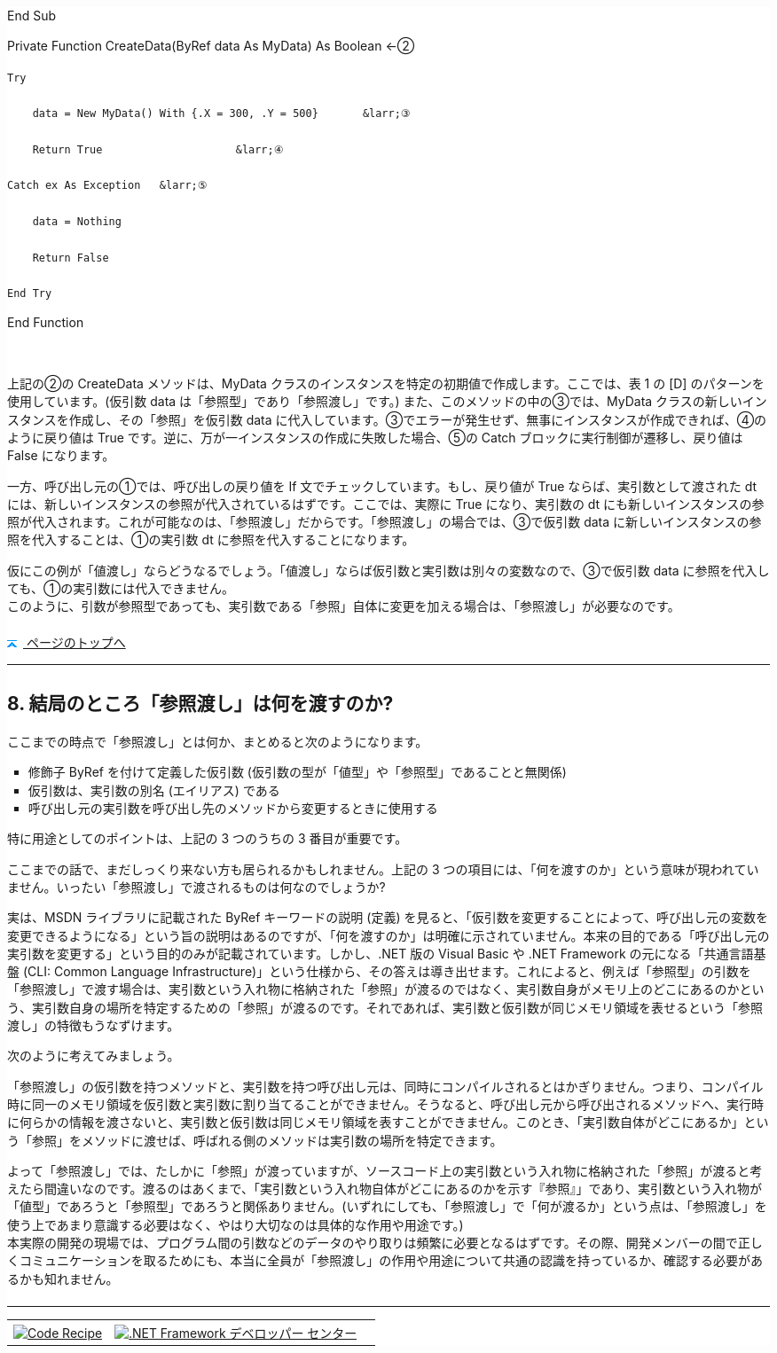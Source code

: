 End Sub



Private Function CreateData(ByRef data As MyData) As Boolean	&larr;②

    Try

        data = New MyData() With {.X = 300, .Y = 500}		&larr;③

        Return True						&larr;④

    Catch ex As Exception	&larr;⑤

        data = Nothing

        Return False

    End Try

End Function</code></pre>
</div>
</div>
<div class="endscriptcode">&nbsp;</div>
</div>
</div>
<p>上記の②の CreateData メソッドは、MyData クラスのインスタンスを特定の初期値で作成します。ここでは、表 1 の [D] のパターンを使用しています。(仮引数 data は「参照型」であり「参照渡し」です。) また、このメソッドの中の③では、MyData クラスの新しいインスタンスを作成し、その「参照」を仮引数 data に代入しています。③でエラーが発生せず、無事にインスタンスが作成できれば、④のように戻り値は True です。逆に、万が一インスタンスの作成に失敗した場合、⑤の Catch
 ブロックに実行制御が遷移し、戻り値は False になります。</p>
<p>一方、呼び出し元の①では、呼び出しの戻り値を If 文でチェックしています。もし、戻り値が True ならば、実引数として渡された dt には、新しいインスタンスの参照が代入されているはずです。ここでは、実際に True になり、実引数の dt にも新しいインスタンスの参照が代入されます。これが可能なのは、「参照渡し」だからです。「参照渡し」の場合では、③で仮引数 data に新しいインスタンスの参照を代入することは、①の実引数 dt に参照を代入することになります。</p>
<p>仮にこの例が「値渡し」ならどうなるでしょう。「値渡し」ならば仮引数と実引数は別々の変数なので、③で仮引数 data に参照を代入しても、①の実引数には代入できません。<br>
このように、引数が参照型であっても、実引数である「参照」自体に変更を加える場合は、「参照渡し」が必要なのです。</p>
<p style="margin-top:20px"><a href="#top"><img src="17038-image.png" border="0" alt=""> ページのトップへ</a></p>
<hr>
<h2 id="08">8. 結局のところ「参照渡し」は何を渡すのか?</h2>
<p>ここまでの時点で「参照渡し」とは何か、まとめると次のようになります。</p>
<ol style="list-style-type:square">
<li>修飾子 ByRef を付けて定義した仮引数 (仮引数の型が「値型」や「参照型」であることと無関係) </li><li>仮引数は、実引数の別名 (エイリアス) である </li><li>呼び出し元の実引数を呼び出し先のメソッドから変更するときに使用する </li></ol>
<p>特に用途としてのポイントは、上記の 3 つのうちの 3 番目が重要です。</p>
<p>ここまでの話で、まだしっくり来ない方も居られるかもしれません。上記の 3 つの項目には、「何を渡すのか」という意味が現われていません。いったい「参照渡し」で渡されるものは何なのでしょうか?</p>
<p>実は、MSDN ライブラリに記載された ByRef キーワードの説明 (定義) を見ると、「仮引数を変更することによって、呼び出し元の変数を変更できるようになる」という旨の説明はあるのですが、「何を渡すのか」は明確に示されていません。本来の目的である「呼び出し元の実引数を変更する」という目的のみが記載されています。しかし、.NET 版の Visual Basic や .NET Framework の元になる「共通言語基盤 (CLI: Common Language Infrastructure)」という仕様から、その答えは導き出せます。これによると、例えば「参照型」の引数を「参照渡し」で渡す場合は、実引数という入れ物に&#26684;納された「参照」が渡るのではなく、実引数自身がメモリ上のどこにあるのかという、実引数自身の場所を特定するための「参照」が渡るのです。それであれば、実引数と仮引数が同じメモリ領域を表せるという「参照渡し」の特徴もうなずけます。</p>
<p>次のように考えてみましょう。</p>
<p>「参照渡し」の仮引数を持つメソッドと、実引数を持つ呼び出し元は、同時にコンパイルされるとはかぎりません。つまり、コンパイル時に同一のメモリ領域を仮引数と実引数に割り当てることができません。そうなると、呼び出し元から呼び出されるメソッドへ、実行時に何らかの情報を渡さないと、実引数と仮引数は同じメモリ領域を表すことができません。このとき、「実引数自体がどこにあるか」という「参照」をメソッドに渡せば、呼ばれる側のメソッドは実引数の場所を特定できます。</p>
<p>よって「参照渡し」では、たしかに「参照」が渡っていますが、ソースコード上の実引数という入れ物に&#26684;納された「参照」が渡ると考えたら間違いなのです。渡るのはあくまで、「実引数という入れ物自体がどこにあるのかを示す『参照』」であり、実引数という入れ物が「値型」であろうと「参照型」であろうと関係ありません。(いずれにしても、「参照渡し」で「何が渡るか」という点は、「参照渡し」を使う上であまり意識する必要はなく、やはり大切なのは具体的な作用や用途です。)<br>
本実際の開発の現場では、プログラム間の引数などのデータのやり取りは頻繁に必要となるはずです。その際、開発メンバーの間で正しくコミュニケーションを取るためにも、本当に全員が「参照渡し」の作用や用途について共通の認識を持っているか、確認する必要があるかも知れません。</p>
<hr style="clear:both; margin-bottom:8px; margin-top:20px">
<table>
<tbody>
<tr>
<td><a href="http://msdn.microsoft.com/ja-jp/samplecode.recipe" target="_blank"><img src="-ff950935.coderecipe_180x70%28ja-jp,msdn.10%29.jpg" border="0" alt="Code Recipe" width="180" height="70" style="margin-top:3px"></a></td>
<td><a href="http://msdn.microsoft.com/ja-jp/netframework/" target="_blank"><img src="-ff950935.netframework_180x70%28ja-jp,msdn.10%29.jpg" border="0" alt=".NET Framework デベロッパー センター" width="180" height="70" style="margin-top:3px"></a></td>
<td>